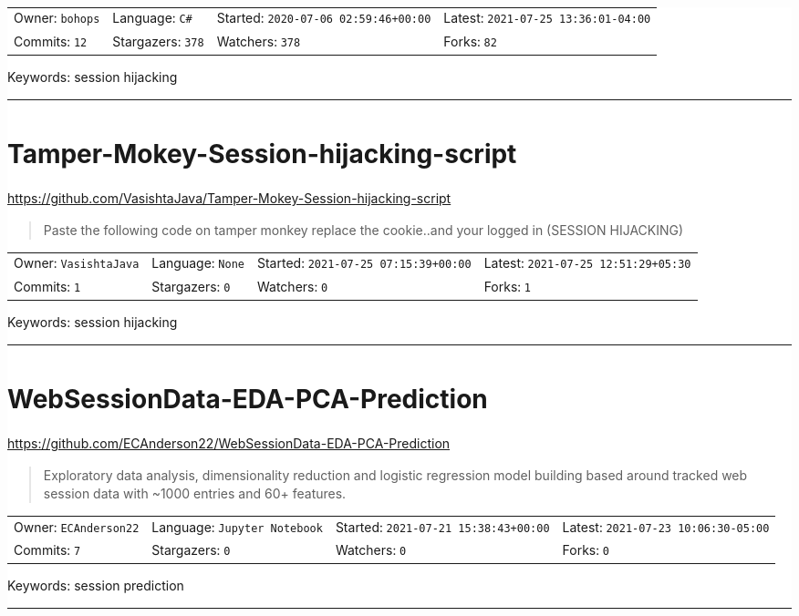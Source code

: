 <table><tr>
<tr><td>Owner: <code>bohops</code></td>
    <td>Language: <code>C#</code></td>
    <td>Started: <code>2020-07-06 02:59:46+00:00</code></td>
    <td>Latest: <code>2021-07-25 13:36:01-04:00</code></td></tr>
<tr><td>Commits: <code>12</code></td>
    <td>Stargazers: <code>378</code></td>
    <td>Watchers: <code>378</code></td>
    <td>Forks: <code>82</code></td></tr>
</table>
Keywords: session hijacking

---

# Tamper-Mokey-Session-hijacking-script

https://github.com/VasishtaJava/Tamper-Mokey-Session-hijacking-script
<blockquote>
Paste the following code on tamper monkey replace the cookie..and your logged in (SESSION HIJACKING)
</blockquote>

<table><tr>
<tr><td>Owner: <code>VasishtaJava</code></td>
    <td>Language: <code>None</code></td>
    <td>Started: <code>2021-07-25 07:15:39+00:00</code></td>
    <td>Latest: <code>2021-07-25 12:51:29+05:30</code></td></tr>
<tr><td>Commits: <code>1</code></td>
    <td>Stargazers: <code>0</code></td>
    <td>Watchers: <code>0</code></td>
    <td>Forks: <code>1</code></td></tr>
</table>
Keywords: session hijacking

---

# WebSessionData-EDA-PCA-Prediction

https://github.com/ECAnderson22/WebSessionData-EDA-PCA-Prediction
<blockquote>
Exploratory data analysis, dimensionality reduction and logistic regression model building based around tracked web session data with ~1000 entries and 60+ features.  
</blockquote>

<table><tr>
<tr><td>Owner: <code>ECAnderson22</code></td>
    <td>Language: <code>Jupyter Notebook</code></td>
    <td>Started: <code>2021-07-21 15:38:43+00:00</code></td>
    <td>Latest: <code>2021-07-23 10:06:30-05:00</code></td></tr>
<tr><td>Commits: <code>7</code></td>
    <td>Stargazers: <code>0</code></td>
    <td>Watchers: <code>0</code></td>
    <td>Forks: <code>0</code></td></tr>
</table>
Keywords: session prediction

---